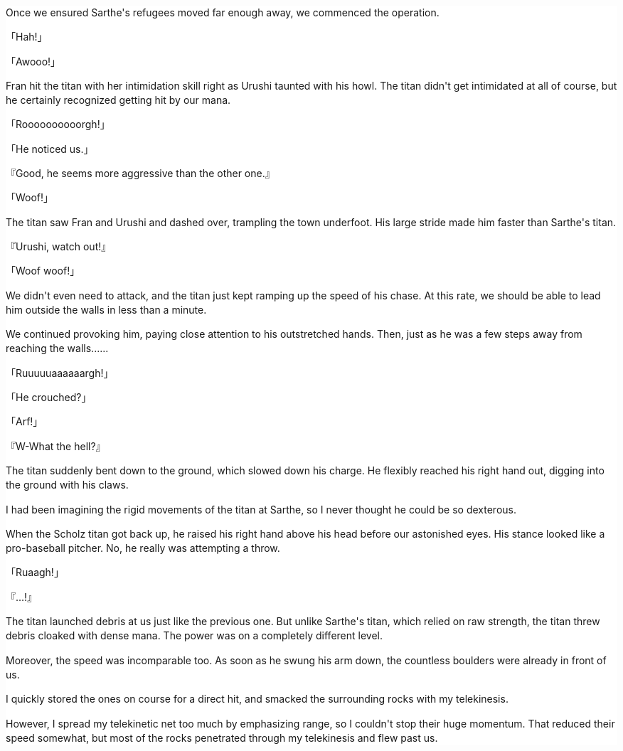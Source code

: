 Once we ensured Sarthe's refugees moved far enough away, we commenced the operation.

「Hah!」

「Awooo!」

Fran hit the titan with her intimidation skill right as Urushi taunted with his howl. The titan didn't get intimidated at all of course, but he certainly recognized getting hit by our mana.

「Roooooooooorgh!」

「He noticed us.」

『Good, he seems more aggressive than the other one.』

「Woof!」

The titan saw Fran and Urushi and dashed over, trampling the town underfoot. His large stride made him faster than Sarthe's titan.

『Urushi, watch out!』

「Woof woof!」

We didn't even need to attack, and the titan just kept ramping up the speed of his chase. At this rate, we should be able to lead him outside the walls in less than a minute.

We continued provoking him, paying close attention to his outstretched hands. Then, just as he was a few steps away from reaching the walls......

「Ruuuuuaaaaaargh!」

「He crouched?」

「Arf!」

『W-What the hell?』

The titan suddenly bent down to the ground, which slowed down his charge. He flexibly reached his right hand out, digging into the ground with his claws.

I had been imagining the rigid movements of the titan at Sarthe, so I never thought he could be so dexterous.

When the Scholz titan got back up, he raised his right hand above his head before our astonished eyes. His stance looked like a pro-baseball pitcher. No, he really was attempting a throw.

「Ruaagh!」

『...!』

The titan launched debris at us just like the previous one. But unlike Sarthe's titan, which relied on raw strength, the titan threw debris cloaked with dense mana. The power was on a completely different level.

Moreover, the speed was incomparable too. As soon as he swung his arm down, the countless boulders were already in front of us.

I quickly stored the ones on course for a direct hit, and smacked the surrounding rocks with my telekinesis.

However, I spread my telekinetic net too much by emphasizing range, so I couldn't stop their huge momentum. That reduced their speed somewhat, but most of the rocks penetrated through my telekinesis and flew past us.
